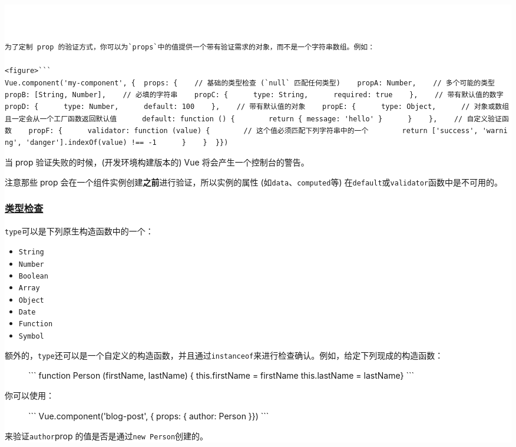 ``` 



为了定制 prop 的验证方式，你可以为`props`中的值提供一个带有验证需求的对象，而不是一个字符串数组。例如：

<figure>```
Vue.component('my-component', {  props: {    // 基础的类型检查 (`null` 匹配任何类型)    propA: Number,    // 多个可能的类型    propB: [String, Number],    // 必填的字符串    propC: {      type: String,      required: true    },    // 带有默认值的数字    propD: {      type: Number,      default: 100    },    // 带有默认值的对象    propE: {      type: Object,      // 对象或数组且一定会从一个工厂函数返回默认值      default: function () {        return { message: 'hello' }      }    },    // 自定义验证函数    propF: {      validator: function (value) {        // 这个值必须匹配下列字符串中的一个        return ['success', 'warning', 'danger'].indexOf(value) !== -1      }    }  }})
``` 

</figure>

当 prop 验证失败的时候，(开发环境构建版本的) Vue 将会产生一个控制台的警告。



注意那些 prop 会在一个组件实例创建**之前**进行验证，所以实例的属性 (如`data`、`computed`等) 在`default`或`validator`函数中是不可用的。


### [类型检查](%24950#类型检查 "类型检查")<a name="类型检查"></a>


`type`可以是下列原生构造函数中的一个：


* `String`
* `Number`
* `Boolean`
* `Array`
* `Object`
* `Date`
* `Function`
* `Symbol`


额外的，`type`还可以是一个自定义的构造函数，并且通过`instanceof`来进行检查确认。例如，给定下列现成的构造函数：

<figure>```
function Person (firstName, lastName) {  this.firstName = firstName  this.lastName = lastName}
``` 

</figure>

你可以使用：

<figure>```
Vue.component('blog-post', {  props: {    author: Person  }})
``` 

</figure>

来验证`author`prop 的值是否是通过`new Person`创建的。

